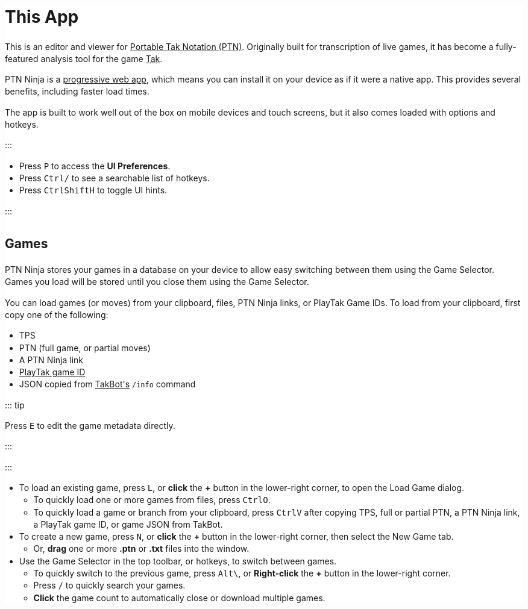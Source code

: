 # This App

This is an editor and viewer for [Portable Tak Notation (PTN)](https://ustak.org/portable-tak-notation/). Originally built for transcription of live games, it has become a fully-featured analysis tool for the game [Tak](https://ustak.org/play-beautiful-game-tak/).

PTN Ninja is a [progressive web app](https://developer.mozilla.org/en-US/docs/Web/Progressive_web_apps/Guides/What_is_a_progressive_web_app), which means you can install it on your device as if it were a native app. This provides several benefits, including faster load times.

The app is built to work well out of the box on mobile devices and touch screens, but it also comes loaded with options and hotkeys.

:::

- Press <kbd>P</kbd> to access the **UI Preferences**.
- Press <kbd>Ctrl</kbd><kbd>/</kbd> to see a searchable list of hotkeys.
- Press <kbd>Ctrl</kbd><kbd>Shift</kbd><kbd>H</kbd> to toggle UI hints.

:::

## Games

PTN Ninja stores your games in a database on your device to allow easy switching between them using the Game Selector. Games you load will be stored until you close them using the Game Selector.

You can load games (or moves) from your clipboard, files, PTN Ninja links, or PlayTak Game IDs. To load from your clipboard, first copy one of the following:

- TPS
- PTN (full game, or partial moves)
- A PTN Ninja link
- [PlayTak game ID](https://www.playtak.com/games)
- JSON copied from [TakBot's](https://github.com/humanat/takbot) `/info` command

::: tip

Press <kbd>E</kbd> to edit the game metadata directly.

:::

:::

- To load an existing game, press <kbd>L</kbd>, or **click** the **+** button in the lower-right corner, to open the Load Game dialog.
  - To quickly load one or more games from files, press <kbd>Ctrl</kbd><kbd>O</kbd>.
  - To quickly load a game or branch from your clipboard, press <kbd>Ctrl</kbd><kbd>V</kbd> after copying TPS, full or partial PTN, a PTN Ninja link, a PlayTak game ID, or game JSON from TakBot.
- To create a new game, press <kbd>N</kbd>, or **click** the **+** button in the lower-right corner, then select the New Game tab.
  - Or, **drag** one or more **.ptn** or **.txt** files into the window.
- Use the Game Selector in the top toolbar, or hotkeys, to switch between games.
  - To quickly switch to the previous game, press <kbd>Alt</kbd><kbd>\\</kbd>, or **Right-click** the **+** button in the lower-right corner.
  - Press <kbd>/</kbd> to quickly search your games.
  - **Click** the game count to automatically close or download multiple games.
